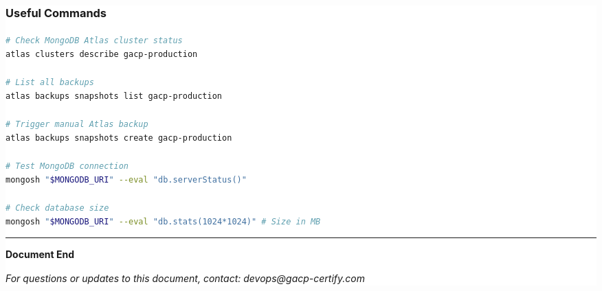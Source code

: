 ### Useful Commands

```bash
# Check MongoDB Atlas cluster status
atlas clusters describe gacp-production

# List all backups
atlas backups snapshots list gacp-production

# Trigger manual Atlas backup
atlas backups snapshots create gacp-production

# Test MongoDB connection
mongosh "$MONGODB_URI" --eval "db.serverStatus()"

# Check database size
mongosh "$MONGODB_URI" --eval "db.stats(1024*1024)" # Size in MB
```

---

**Document End**

_For questions or updates to this document, contact: devops@gacp-certify.com_
